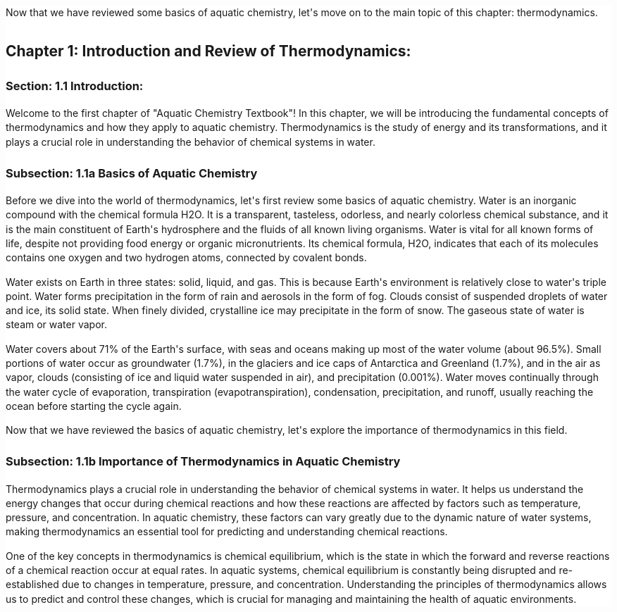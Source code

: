 Now that we have reviewed some basics of aquatic chemistry, let's move on to the main topic of this chapter: thermodynamics. 


## Chapter 1: Introduction and Review of Thermodynamics:

### Section: 1.1 Introduction:

Welcome to the first chapter of "Aquatic Chemistry Textbook"! In this chapter, we will be introducing the fundamental concepts of thermodynamics and how they apply to aquatic chemistry. Thermodynamics is the study of energy and its transformations, and it plays a crucial role in understanding the behavior of chemical systems in water. 

### Subsection: 1.1a Basics of Aquatic Chemistry

Before we dive into the world of thermodynamics, let's first review some basics of aquatic chemistry. Water is an inorganic compound with the chemical formula H2O. It is a transparent, tasteless, odorless, and nearly colorless chemical substance, and it is the main constituent of Earth's hydrosphere and the fluids of all known living organisms. Water is vital for all known forms of life, despite not providing food energy or organic micronutrients. Its chemical formula, H2O, indicates that each of its molecules contains one oxygen and two hydrogen atoms, connected by covalent bonds. 

Water exists on Earth in three states: solid, liquid, and gas. This is because Earth's environment is relatively close to water's triple point. Water forms precipitation in the form of rain and aerosols in the form of fog. Clouds consist of suspended droplets of water and ice, its solid state. When finely divided, crystalline ice may precipitate in the form of snow. The gaseous state of water is steam or water vapor.

Water covers about 71% of the Earth's surface, with seas and oceans making up most of the water volume (about 96.5%). Small portions of water occur as groundwater (1.7%), in the glaciers and ice caps of Antarctica and Greenland (1.7%), and in the air as vapor, clouds (consisting of ice and liquid water suspended in air), and precipitation (0.001%). Water moves continually through the water cycle of evaporation, transpiration (evapotranspiration), condensation, precipitation, and runoff, usually reaching the ocean before starting the cycle again.

Now that we have reviewed the basics of aquatic chemistry, let's explore the importance of thermodynamics in this field.

### Subsection: 1.1b Importance of Thermodynamics in Aquatic Chemistry

Thermodynamics plays a crucial role in understanding the behavior of chemical systems in water. It helps us understand the energy changes that occur during chemical reactions and how these reactions are affected by factors such as temperature, pressure, and concentration. In aquatic chemistry, these factors can vary greatly due to the dynamic nature of water systems, making thermodynamics an essential tool for predicting and understanding chemical reactions.

One of the key concepts in thermodynamics is chemical equilibrium, which is the state in which the forward and reverse reactions of a chemical reaction occur at equal rates. In aquatic systems, chemical equilibrium is constantly being disrupted and re-established due to changes in temperature, pressure, and concentration. Understanding the principles of thermodynamics allows us to predict and control these changes, which is crucial for managing and maintaining the health of aquatic environments.
